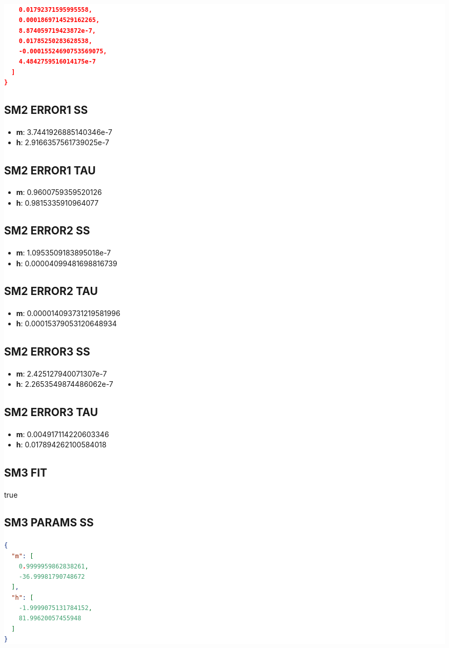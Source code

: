 ```json
    0.01792371595995558,
    0.0001869714529162265,
    8.874059719423872e-7,
    0.01785250283628538,
    -0.00015524690753569075,
    4.4842759516014175e-7
  ]
}
```

## SM2 ERROR1 SS

- **m**: 3.7441926885140346e-7
- **h**: 2.9166357561739025e-7

## SM2 ERROR1 TAU

- **m**: 0.9600759359520126
- **h**: 0.9815335910964077

## SM2 ERROR2 SS

- **m**: 1.0953509183895018e-7
- **h**: 0.00004099481698816739

## SM2 ERROR2 TAU

- **m**: 0.000014093731219581996
- **h**: 0.00015379053120648934

## SM2 ERROR3 SS

- **m**: 2.425127940071307e-7
- **h**: 2.2653549874486062e-7

## SM2 ERROR3 TAU

- **m**: 0.004917114220603346
- **h**: 0.017894262100584018

## SM3 FIT

true

## SM3 PARAMS SS

```json
{
  "m": [
    0.9999959862838261,
    -36.99981790748672
  ],
  "h": [
    -1.9999075131784152,
    81.99620057455948
  ]
}
```
